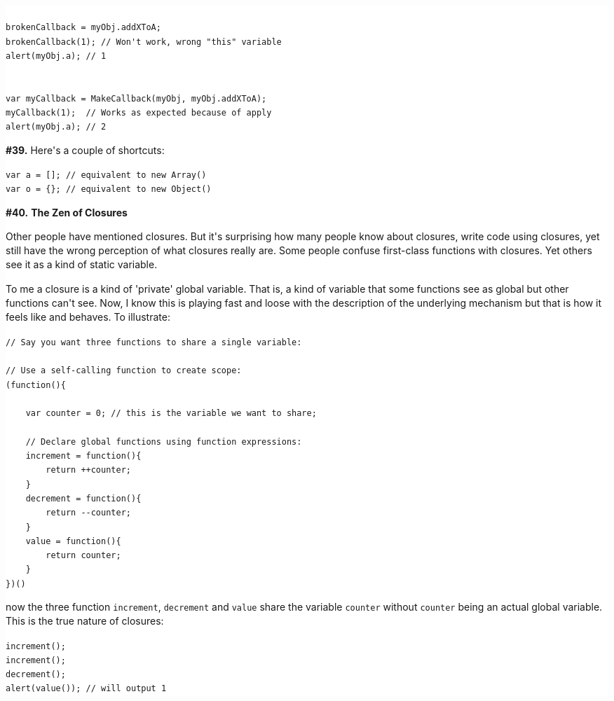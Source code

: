 ```

brokenCallback = myObj.addXToA;
brokenCallback(1); // Won't work, wrong "this" variable
alert(myObj.a); // 1


var myCallback = MakeCallback(myObj, myObj.addXToA);
myCallback(1);  // Works as expected because of apply
alert(myObj.a); // 2
```

**#39.** Here's a couple of shortcuts:

```
var a = []; // equivalent to new Array()
var o = {}; // equivalent to new Object()
```

**#40.** **The Zen of Closures**

Other people have mentioned closures. But it's surprising how many people know about closures, write code using closures, yet still have the wrong perception of what closures really are. Some people confuse first-class functions with closures. Yet others see it as a kind of static variable.

To me a closure is a kind of 'private' global variable. That is, a kind of variable that some functions see as global but other functions can't see. Now, I know this is playing fast and loose with the description of the underlying mechanism but that is how it feels like and behaves. To illustrate:

```
// Say you want three functions to share a single variable:

// Use a self-calling function to create scope:
(function(){

    var counter = 0; // this is the variable we want to share;

    // Declare global functions using function expressions:
    increment = function(){
        return ++counter;
    }
    decrement = function(){
        return --counter;
    }
    value = function(){
        return counter;
    }
})()
```

now the three function `increment`, `decrement` and `value` share the variable `counter` without `counter` being an actual global variable. This is the true nature of closures:

```
increment();
increment();
decrement();
alert(value()); // will output 1
```

